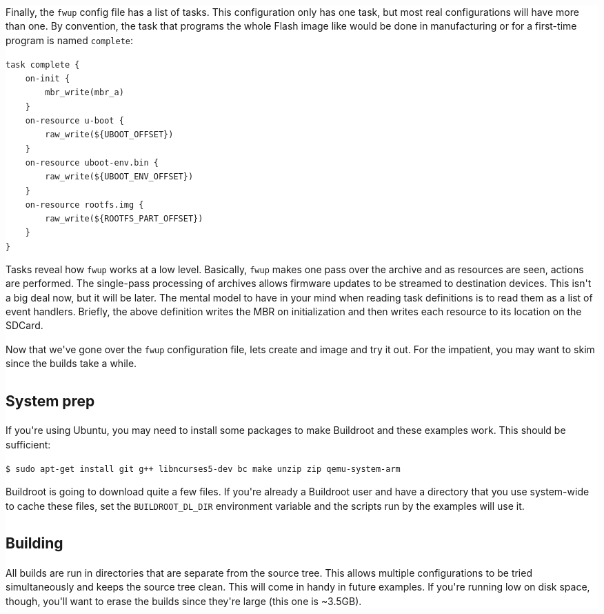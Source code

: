 Finally, the `fwup` config file has a list of tasks. This configuration only has
one task, but most real configurations will have more than one. By convention,
the task that programs the whole Flash image like would be done in manufacturing
or for a first-time program is named `complete`:

```
task complete {
    on-init {
        mbr_write(mbr_a)
    }
    on-resource u-boot {
        raw_write(${UBOOT_OFFSET})
    }
    on-resource uboot-env.bin {
        raw_write(${UBOOT_ENV_OFFSET})
    }
    on-resource rootfs.img {
        raw_write(${ROOTFS_PART_OFFSET})
    }
}
```
Tasks reveal how `fwup` works at a low level. Basically, `fwup` makes one pass
over the archive and as resources are seen, actions are performed. The
single-pass processing of archives allows firmware updates to be streamed to
destination devices. This isn't a big deal now, but it will be later. The mental
model to have in your mind when reading task definitions is to read them as a
list of event handlers. Briefly, the above definition writes the MBR on
initialization and then writes each resource to its location on the SDCard.

Now that we've gone over the `fwup` configuration file, lets create and image
and try it out. For the impatient, you may want to skim since the builds take a
while.

## System prep

If you're using Ubuntu, you may need to install some packages to make Buildroot
and these examples work. This should be sufficient:

    $ sudo apt-get install git g++ libncurses5-dev bc make unzip zip qemu-system-arm

Buildroot is going to download quite a few files. If you're already a Buildroot
user and have a directory that you use system-wide to cache these files, set the
`BUILDROOT_DL_DIR` environment variable and the scripts run by the examples will
use it.

## Building

All builds are run in directories that are separate from the source tree. This
allows multiple configurations to be tried simultaneously and keeps the source
tree clean. This will come in handy in future examples. If you're running low on
disk space, though, you'll want to erase the builds since they're large (this
one is ~3.5GB).
